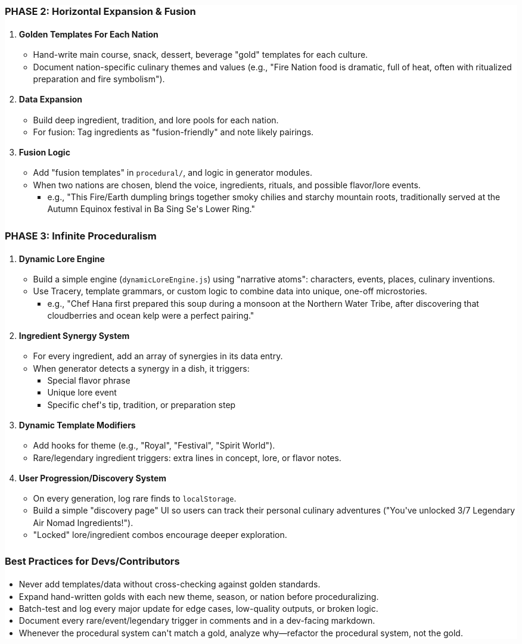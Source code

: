 ### PHASE 2: Horizontal Expansion & Fusion

1.  **Golden Templates For Each Nation**
    *   Hand-write main course, snack, dessert, beverage "gold" templates for each culture.
    *   Document nation-specific culinary themes and values (e.g., "Fire Nation food is dramatic, full of heat, often with ritualized preparation and fire symbolism").

2.  **Data Expansion**
    *   Build deep ingredient, tradition, and lore pools for each nation.
    *   For fusion: Tag ingredients as "fusion-friendly" and note likely pairings.

3.  **Fusion Logic**
    *   Add "fusion templates" in `procedural/`, and logic in generator modules.
    *   When two nations are chosen, blend the voice, ingredients, rituals, and possible flavor/lore events.
        *   e.g., "This Fire/Earth dumpling brings together smoky chilies and starchy mountain roots, traditionally served at the Autumn Equinox festival in Ba Sing Se's Lower Ring."

### PHASE 3: Infinite Proceduralism

1.  **Dynamic Lore Engine**
    *   Build a simple engine (`dynamicLoreEngine.js`) using "narrative atoms": characters, events, places, culinary inventions.
    *   Use Tracery, template grammars, or custom logic to combine data into unique, one-off microstories.
        *   e.g., "Chef Hana first prepared this soup during a monsoon at the Northern Water Tribe, after discovering that cloudberries and ocean kelp were a perfect pairing."

2.  **Ingredient Synergy System**
    *   For every ingredient, add an array of synergies in its data entry.
    *   When generator detects a synergy in a dish, it triggers:
        *   Special flavor phrase
        *   Unique lore event
        *   Specific chef's tip, tradition, or preparation step

3.  **Dynamic Template Modifiers**
    *   Add hooks for theme (e.g., "Royal", "Festival", "Spirit World").
    *   Rare/legendary ingredient triggers: extra lines in concept, lore, or flavor notes.

4.  **User Progression/Discovery System**
    *   On every generation, log rare finds to `localStorage`.
    *   Build a simple "discovery page" UI so users can track their personal culinary adventures ("You've unlocked 3/7 Legendary Air Nomad Ingredients!").
    *   "Locked" lore/ingredient combos encourage deeper exploration.

### Best Practices for Devs/Contributors
*   Never add templates/data without cross-checking against golden standards.
*   Expand hand-written golds with each new theme, season, or nation before proceduralizing.
*   Batch-test and log every major update for edge cases, low-quality outputs, or broken logic.
*   Document every rare/event/legendary trigger in comments and in a dev-facing markdown.
*   Whenever the procedural system can't match a gold, analyze why—refactor the procedural system, not the gold. 